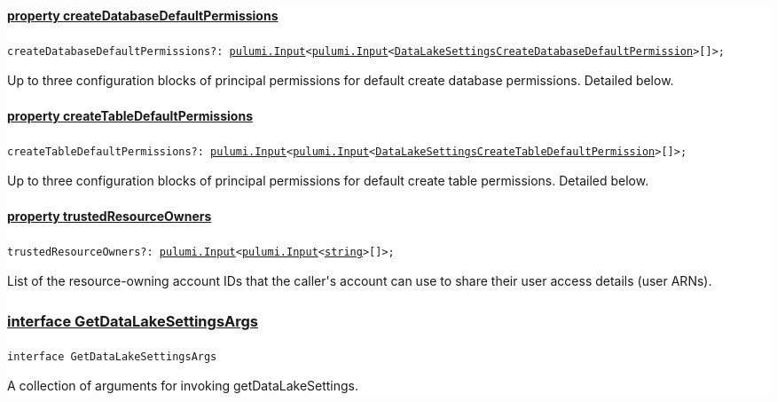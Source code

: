 <h4 class="pdoc-member-header" id="DataLakeSettingsState-createDatabaseDefaultPermissions">
<a class="pdoc-child-name" href="https://github.com/pulumi/pulumi-aws/blob/6c9e985f93682e9b4056b497c1a31a75fd7884fc/sdk/nodejs/lakeformation/dataLakeSettings.ts#L151">property <b>createDatabaseDefaultPermissions</b></a>
</h4>

<pre class="highlight"><code><span class='kd'></span>createDatabaseDefaultPermissions?: <a href='/docs/reference/pkg/nodejs/pulumi/pulumi/#Input'>pulumi.Input</a>&lt;<a href='/docs/reference/pkg/nodejs/pulumi/pulumi/#Input'>pulumi.Input</a>&lt;<a href='/docs/reference/pkg/nodejs/pulumi/aws/types/input/#DataLakeSettingsCreateDatabaseDefaultPermission'>DataLakeSettingsCreateDatabaseDefaultPermission</a>&gt;[]&gt;;</code></pre>

Up to three configuration blocks of principal permissions for default create database permissions. Detailed below.

<h4 class="pdoc-member-header" id="DataLakeSettingsState-createTableDefaultPermissions">
<a class="pdoc-child-name" href="https://github.com/pulumi/pulumi-aws/blob/6c9e985f93682e9b4056b497c1a31a75fd7884fc/sdk/nodejs/lakeformation/dataLakeSettings.ts#L155">property <b>createTableDefaultPermissions</b></a>
</h4>

<pre class="highlight"><code><span class='kd'></span>createTableDefaultPermissions?: <a href='/docs/reference/pkg/nodejs/pulumi/pulumi/#Input'>pulumi.Input</a>&lt;<a href='/docs/reference/pkg/nodejs/pulumi/pulumi/#Input'>pulumi.Input</a>&lt;<a href='/docs/reference/pkg/nodejs/pulumi/aws/types/input/#DataLakeSettingsCreateTableDefaultPermission'>DataLakeSettingsCreateTableDefaultPermission</a>&gt;[]&gt;;</code></pre>

Up to three configuration blocks of principal permissions for default create table permissions. Detailed below.

<h4 class="pdoc-member-header" id="DataLakeSettingsState-trustedResourceOwners">
<a class="pdoc-child-name" href="https://github.com/pulumi/pulumi-aws/blob/6c9e985f93682e9b4056b497c1a31a75fd7884fc/sdk/nodejs/lakeformation/dataLakeSettings.ts#L159">property <b>trustedResourceOwners</b></a>
</h4>

<pre class="highlight"><code><span class='kd'></span>trustedResourceOwners?: <a href='/docs/reference/pkg/nodejs/pulumi/pulumi/#Input'>pulumi.Input</a>&lt;<a href='/docs/reference/pkg/nodejs/pulumi/pulumi/#Input'>pulumi.Input</a>&lt;<span class='kd'><a href='https://developer.mozilla.org/en-US/docs/Web/JavaScript/Reference/Global_Objects/String'>string</a></span>&gt;[]&gt;;</code></pre>

List of the resource-owning account IDs that the caller's account can use to share their user access details (user ARNs).

<h3 class="pdoc-module-header" id="GetDataLakeSettingsArgs" data-link-title="GetDataLakeSettingsArgs">
    <a href="https://github.com/pulumi/pulumi-aws/blob/6c9e985f93682e9b4056b497c1a31a75fd7884fc/sdk/nodejs/lakeformation/getDataLakeSettings.ts#L39">
        interface <strong>GetDataLakeSettingsArgs</strong>
    </a>
</h3>

<pre class="highlight"><code><span class='kr'>interface</span> <span class='nx'>GetDataLakeSettingsArgs</span></code></pre>

A collection of arguments for invoking getDataLakeSettings.
